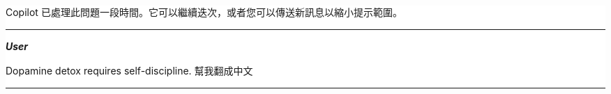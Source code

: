 ```

```

```

```

```

```

```

```

```

```

```

```

```

```

```

```

```

```

```

```

```

```

```

```

```

```

```

```
Copilot 已處理此問題一段時間。它可以繼續迭次，或者您可以傳送新訊息以縮小提示範圍。

---

_**User**_

Dopamine detox requires self-discipline. 幫我翻成中文

---
